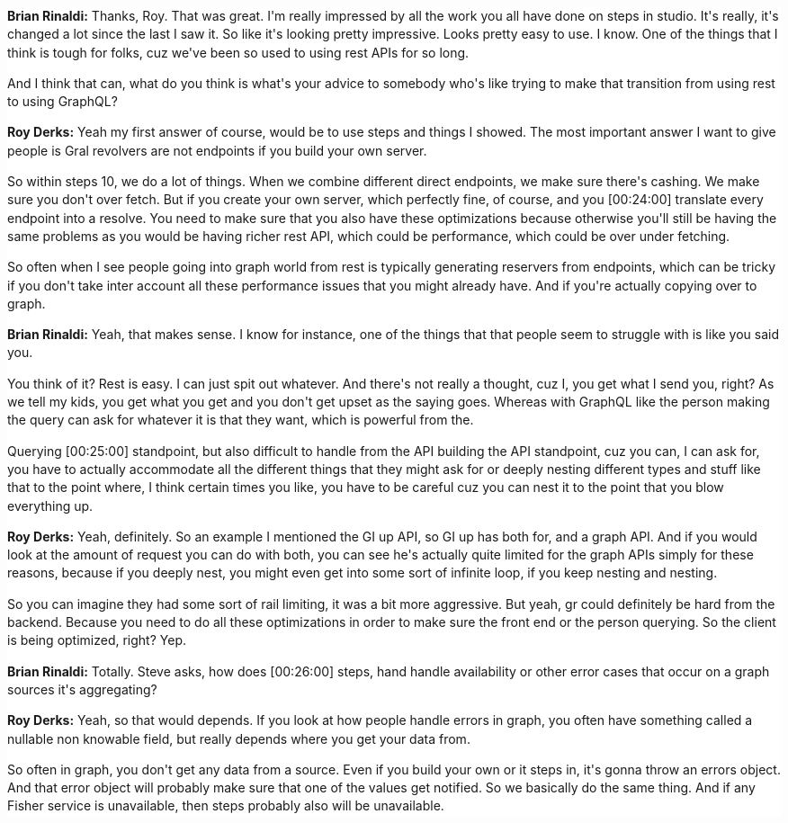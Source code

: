 **Brian Rinaldi:** Thanks, Roy. That was great. I'm really impressed by all the work you all have done on steps in studio. It's really, it's changed a lot since the last I saw it. So like it's looking pretty impressive. Looks pretty easy to use. I know. One of the things that I think is tough for folks, cuz we've been so used to using rest APIs for so long.

And I think that can, what do you think is what's your advice to somebody who's like trying to make that transition from using rest to using GraphQL?

**Roy Derks:** Yeah my first answer of course, would be to use steps and things I showed. The most important answer I want to give people is Gral revolvers are not endpoints if you build your own server.

So within steps 10, we do a lot of things. When we combine different direct endpoints, we make sure there's cashing. We make sure you don't over fetch. But if you create your own server, which perfectly fine, of course, and you [00:24:00] translate every endpoint into a resolve. You need to make sure that you also have these optimizations because otherwise you'll still be having the same problems as you would be having richer rest API, which could be performance, which could be over under fetching.

So often when I see people going into graph world from rest is typically generating reservers from endpoints, which can be tricky if you don't take inter account all these performance issues that you might already have. And if you're actually copying over to graph.

**Brian Rinaldi:** Yeah, that makes sense. I know for instance, one of the things that that people seem to struggle with is like you said you.

You think of it? Rest is easy. I can just spit out whatever. And there's not really a thought, cuz I, you get what I send you, right? As we tell my kids, you get what you get and you don't get upset as the saying goes. Whereas with GraphQL like the person making the query can ask for whatever it is that they want, which is powerful from the.

Querying [00:25:00] standpoint, but also difficult to handle from the API building the API standpoint, cuz you can, I can ask for, you have to actually accommodate all the different things that they might ask for or deeply nesting different types and stuff like that to the point where, I think certain times you like, you have to be careful cuz you can nest it to the point that you blow everything up.

**Roy Derks:** Yeah, definitely. So an example I mentioned the GI up API, so GI up has both for, and a graph API. And if you would look at the amount of request you can do with both, you can see he's actually quite limited for the graph APIs simply for these reasons, because if you deeply nest, you might even get into some sort of infinite loop, if you keep nesting and nesting.

So you can imagine they had some sort of rail limiting, it was a bit more aggressive. But yeah, gr could definitely be hard from the backend. Because you need to do all these optimizations in order to make sure the front end or the person querying. So the client is being optimized, right? Yep.

**Brian Rinaldi:** Totally. Steve asks, how does [00:26:00] steps, hand handle availability or other error cases that occur on a graph sources it's aggregating?

**Roy Derks:** Yeah, so that would depends. If you look at how people handle errors in graph, you often have something called a nullable non knowable field, but really depends where you get your data from.

So often in graph, you don't get any data from a source. Even if you build your own or it steps in, it's gonna throw an errors object. And that error object will probably make sure that one of the values get notified. So we basically do the same thing. And if any Fisher service is unavailable, then steps probably also will be unavailable.
